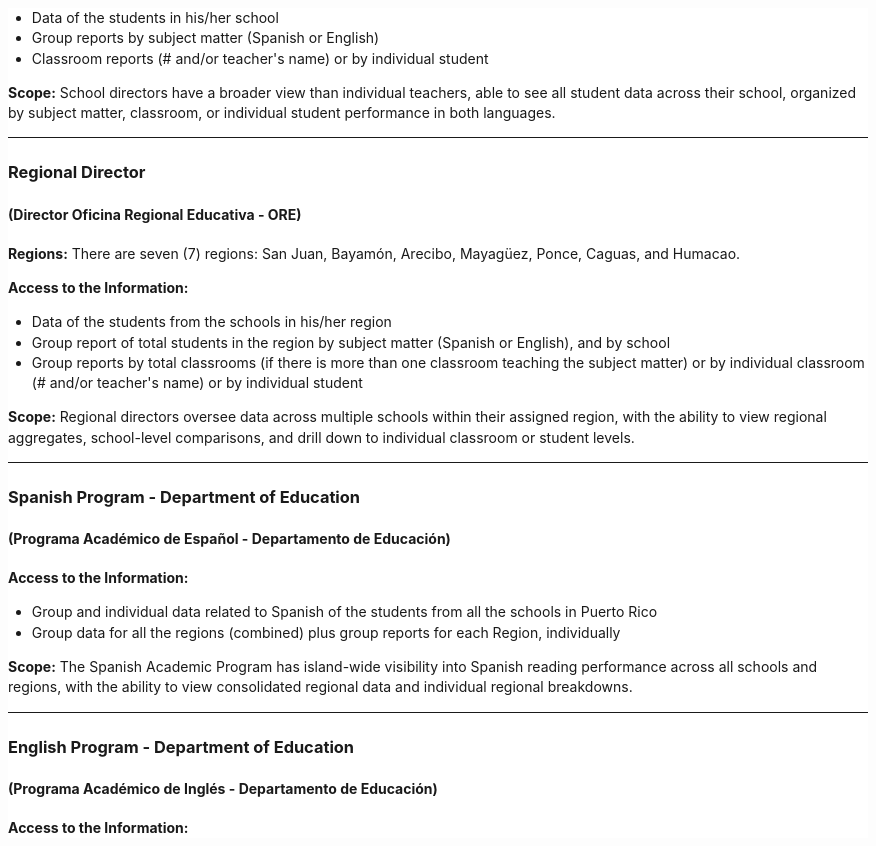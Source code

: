 - Data of the students in his/her school
- Group reports by subject matter (Spanish or English)
- Classroom reports (# and/or teacher's name) or by individual student

**Scope:**
School directors have a broader view than individual teachers, able to see all student data across their school, organized by subject matter, classroom, or individual student performance in both languages.

---

### Regional Director
#### (Director Oficina Regional Educativa - ORE)

**Regions:**
There are seven (7) regions: San Juan, Bayamón, Arecibo, Mayagüez, Ponce, Caguas, and Humacao.

**Access to the Information:**

- Data of the students from the schools in his/her region
- Group report of total students in the region by subject matter (Spanish or English), and by school
- Group reports by total classrooms (if there is more than one classroom teaching the subject matter) or by individual classroom (# and/or teacher's name) or by individual student

**Scope:**
Regional directors oversee data across multiple schools within their assigned region, with the ability to view regional aggregates, school-level comparisons, and drill down to individual classroom or student levels.

---

### Spanish Program - Department of Education
#### (Programa Académico de Español - Departamento de Educación)

**Access to the Information:**

- Group and individual data related to Spanish of the students from all the schools in Puerto Rico
- Group data for all the regions (combined) plus group reports for each Region, individually

**Scope:**
The Spanish Academic Program has island-wide visibility into Spanish reading performance across all schools and regions, with the ability to view consolidated regional data and individual regional breakdowns.

---

### English Program - Department of Education
#### (Programa Académico de Inglés - Departamento de Educación)

**Access to the Information:**
